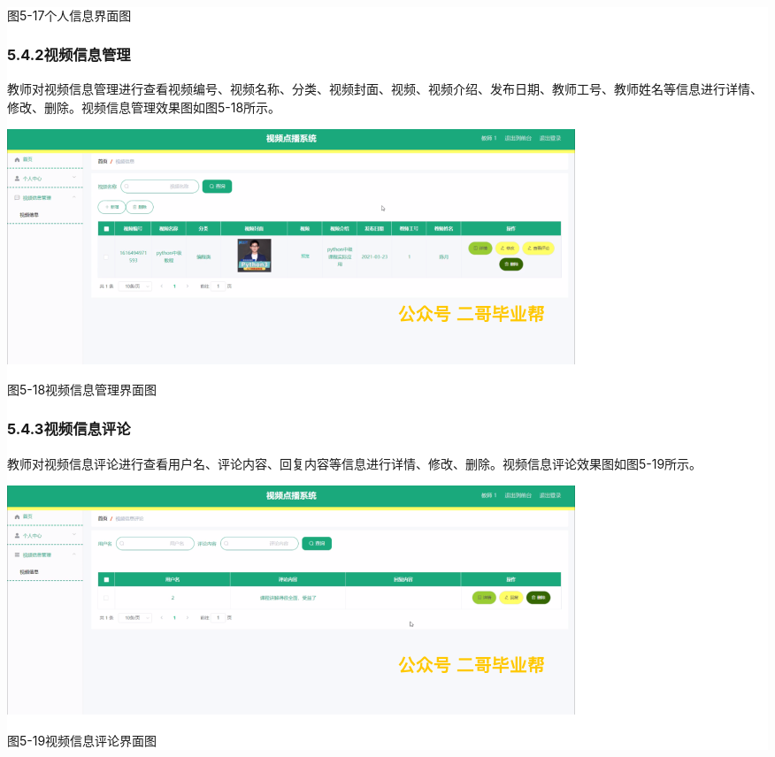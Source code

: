 图5-17个人信息界面图

### 5.4.2视频信息管理

教师对视频信息管理进行查看视频编号、视频名称、分类、视频封面、视频、视频介绍、发布日期、教师工号、教师姓名等信息进行详情、修改、删除。视频信息管理效果图如图5-18所示。

![](/md/blog.027.png)

图5-18视频信息管理界面图
### 5.4.3视频信息评论

教师对视频信息评论进行查看用户名、评论内容、回复内容等信息进行详情、修改、删除。视频信息评论效果图如图5-19所示。

![](/md/blog.028.png)

图5-19视频信息评论界面图

# 










